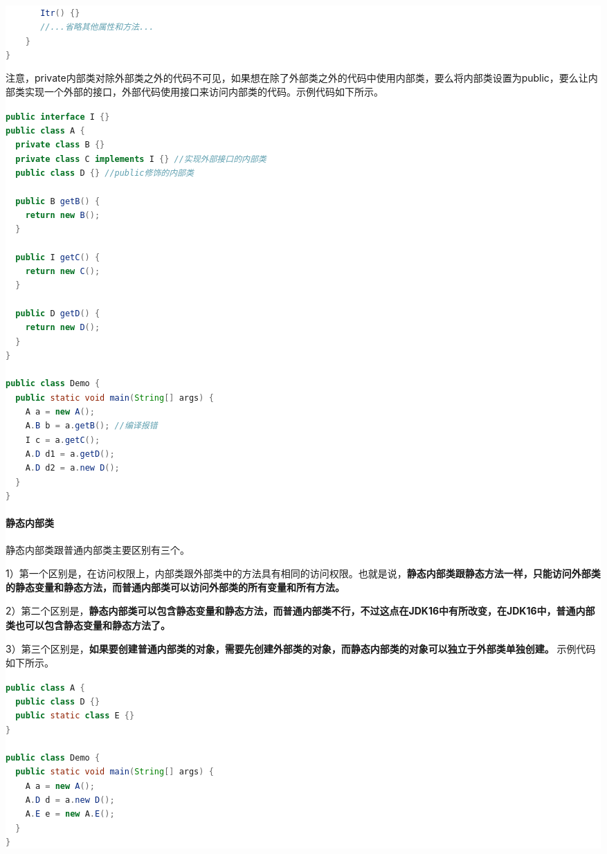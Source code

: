 ```java
       Itr() {}
       //...省略其他属性和方法...
    }
}
```



注意，private内部类对除外部类之外的代码不可见，如果想在除了外部类之外的代码中使用内部类，要么将内部类设置为public，要么让内部类实现一个外部的接口，外部代码使用接口来访问内部类的代码。示例代码如下所示。

```java
public interface I {}
public class A {
  private class B {}
  private class C implements I {} //实现外部接口的内部类
  public class D {} //public修饰的内部类
  
  public B getB() {
    return new B();
  }
  
  public I getC() {
    return new C();
  }
  
  public D getD() {
    return new D();
  }
}

public class Demo {
  public static void main(String[] args) {
    A a = new A();
    A.B b = a.getB(); //编译报错
    I c = a.getC();
    A.D d1 = a.getD();
    A.D d2 = a.new D();
  }
}
```



#### **静态内部类** 

静态内部类跟普通内部类主要区别有三个。

1）第一个区别是，在访问权限上，内部类跟外部类中的方法具有相同的访问权限。也就是说，**静态内部类跟静态方法一样，只能访问外部类的静态变量和静态方法，而普通内部类可以访问外部类的所有变量和所有方法。**

2）第二个区别是，**静态内部类可以包含静态变量和静态方法，而普通内部类不行，不过这点在JDK16中有所改变，在JDK16中，普通内部类也可以包含静态变量和静态方法了。**

3）第三个区别是，**如果要创建普通内部类的对象，需要先创建外部类的对象，而静态内部类的对象可以独立于外部类单独创建。** 示例代码如下所示。

```java
public class A {
  public class D {}
  public static class E {}
}

public class Demo {
  public static void main(String[] args) {
    A a = new A();
    A.D d = a.new D();
    A.E e = new A.E();
  }
}
```